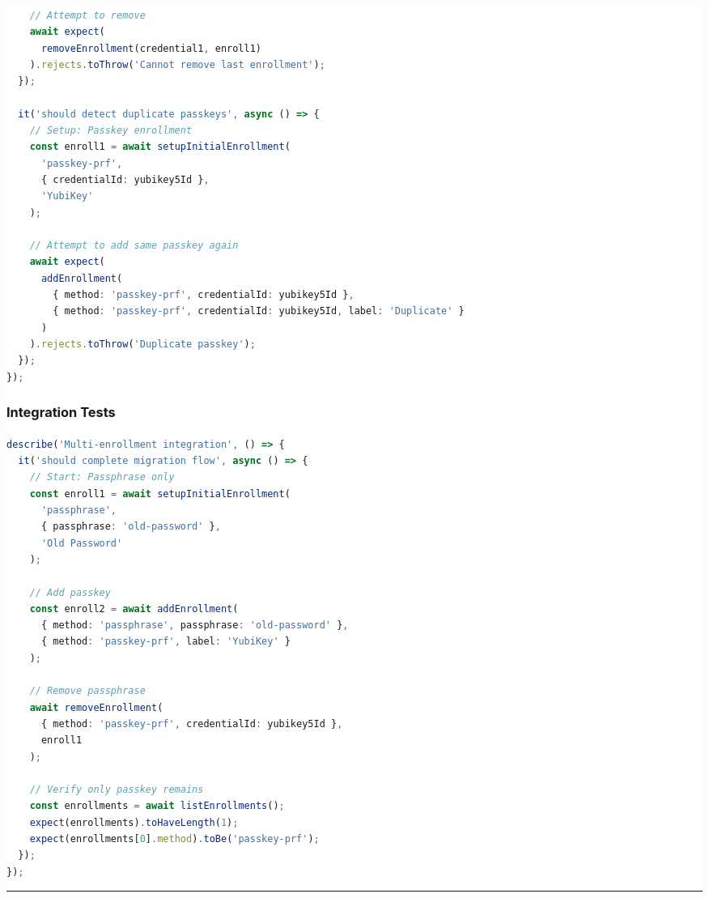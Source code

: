 ```typescript
    // Attempt to remove
    await expect(
      removeEnrollment(credential1, enroll1)
    ).rejects.toThrow('Cannot remove last enrollment');
  });

  it('should detect duplicate passkeys', async () => {
    // Setup: Passkey enrollment
    const enroll1 = await setupInitialEnrollment(
      'passkey-prf',
      { credentialId: yubikey5Id },
      'YubiKey'
    );

    // Attempt to add same passkey again
    await expect(
      addEnrollment(
        { method: 'passkey-prf', credentialId: yubikey5Id },
        { method: 'passkey-prf', credentialId: yubikey5Id, label: 'Duplicate' }
      )
    ).rejects.toThrow('Duplicate passkey');
  });
});
```

### Integration Tests

```typescript
describe('Multi-enrollment integration', () => {
  it('should complete migration flow', async () => {
    // Start: Passphrase only
    const enroll1 = await setupInitialEnrollment(
      'passphrase',
      { passphrase: 'old-password' },
      'Old Password'
    );

    // Add passkey
    const enroll2 = await addEnrollment(
      { method: 'passphrase', passphrase: 'old-password' },
      { method: 'passkey-prf', label: 'YubiKey' }
    );

    // Remove passphrase
    await removeEnrollment(
      { method: 'passkey-prf', credentialId: yubikey5Id },
      enroll1
    );

    // Verify only passkey remains
    const enrollments = await listEnrollments();
    expect(enrollments).toHaveLength(1);
    expect(enrollments[0].method).toBe('passkey-prf');
  });
});
```

---